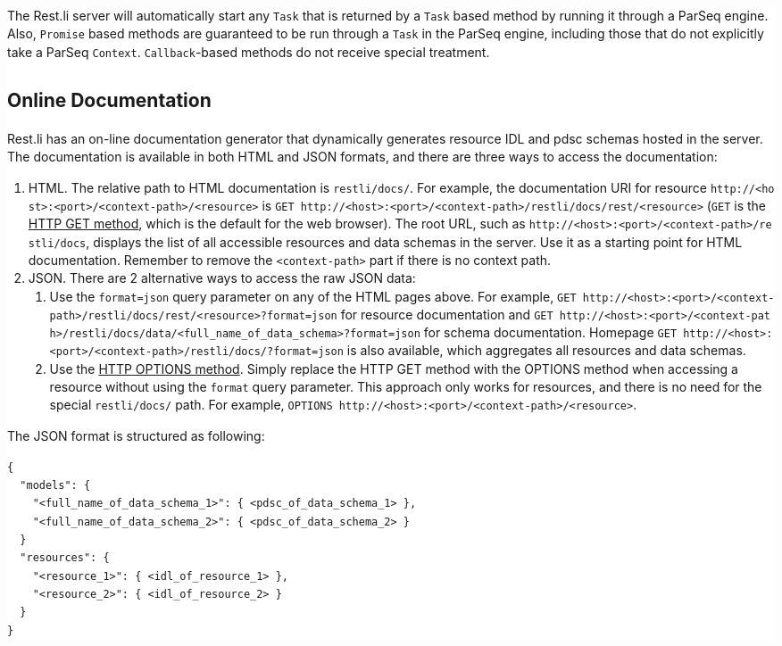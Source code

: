 The Rest.li server will automatically start any `Task` that is returned
by a `Task` based method by running it through a ParSeq engine. Also,
`Promise` based methods are guaranteed to be run through a `Task` in the
ParSeq engine, including those that do not explicitly take a ParSeq
`Context`. `Callback`-based methods do not receive special treatment.

<a id="wiki-OnlineDocumentation"></a>

## Online Documentation

Rest.li has an on-line documentation generator that dynamically
generates resource IDL and pdsc schemas hosted in the server. The
documentation is available in both HTML and JSON formats, and there are
three ways to access the documentation:

1.  HTML. The relative path to HTML documentation is `restli/docs/`. For
    example, the documentation URI for resource
    `http://<host>:<port>/<context-path>/<resource>` is
    `GET http://<host>:<port>/<context-path>/restli/docs/rest/<resource>`
    (`GET` is the [HTTP GET
    method](http://www.w3.org/Protocols/rfc2616/rfc2616-sec9.html#sec9.3),
    which is the default for the web browser). The root URL, such as
    `http://<host>:<port>/<context-path>/restli/docs`, displays the list
    of all accessible resources and data schemas in the server. Use it
    as a starting point for HTML documentation. Remember to remove the
    `<context-path>` part if there is no context path.
2.  JSON. There are 2 alternative ways to access the raw JSON data:
    1.  Use the `format=json` query parameter on any of the HTML pages
        above. For example,
        `GET http://<host>:<port>/<context-path>/restli/docs/rest/<resource>?format=json`
        for resource documentation and
        `GET http://<host>:<port>/<context-path>/restli/docs/data/<full_name_of_data_schema>?format=json`
        for schema documentation. Homepage
        `GET http://<host>:<port>/<context-path>/restli/docs/?format=json`
        is also available, which aggregates all resources and data
        schemas.
    2.  Use the [HTTP OPTIONS
        method](http://www.w3.org/Protocols/rfc2616/rfc2616-sec9.html#sec9.2).
        Simply replace the HTTP GET method with the OPTIONS method when
        accessing a resource without using the `format` query parameter.
        This approach only works for resources, and there is no need for
        the special `restli/docs/` path. For example,
        `OPTIONS http://<host>:<port>/<context-path>/<resource>`.

The JSON format is structured as following:

    {
      "models": {
        "<full_name_of_data_schema_1>": { <pdsc_of_data_schema_1> },
        "<full_name_of_data_schema_2>": { <pdsc_of_data_schema_2> }
      }
      "resources": {
        "<resource_1>": { <idl_of_resource_1> },
        "<resource_2>": { <idl_of_resource_2> }
      }
    }
